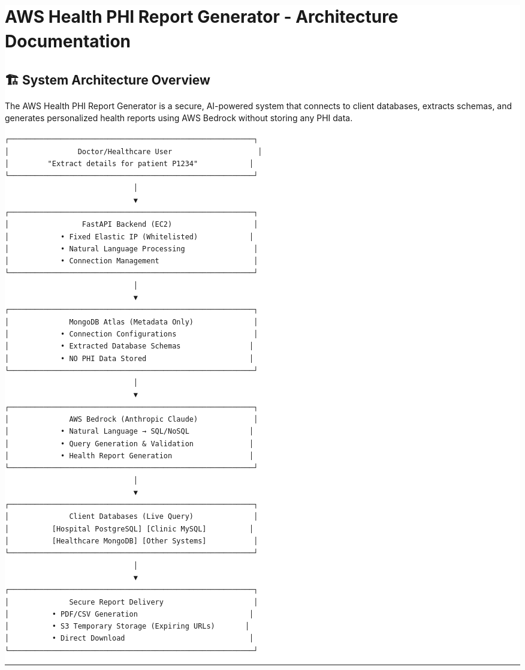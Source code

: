 # AWS Health PHI Report Generator - Architecture Documentation

## 🏗️ System Architecture Overview

The AWS Health PHI Report Generator is a secure, AI-powered system that connects to client databases, extracts schemas, and generates personalized health reports using AWS Bedrock without storing any PHI data.

```
┌─────────────────────────────────────────────────────────┐
│                Doctor/Healthcare User                    │
│         "Extract details for patient P1234"            │
└─────────────────────────────────────────────────────────┘
                              │
                              ▼
┌─────────────────────────────────────────────────────────┐
│                 FastAPI Backend (EC2)                   │
│            • Fixed Elastic IP (Whitelisted)            │
│            • Natural Language Processing                │
│            • Connection Management                      │
└─────────────────────────────────────────────────────────┘
                              │
                              ▼
┌─────────────────────────────────────────────────────────┐
│              MongoDB Atlas (Metadata Only)              │
│            • Connection Configurations                  │
│            • Extracted Database Schemas                │
│            • NO PHI Data Stored                        │
└─────────────────────────────────────────────────────────┘
                              │
                              ▼
┌─────────────────────────────────────────────────────────┐
│              AWS Bedrock (Anthropic Claude)             │
│            • Natural Language → SQL/NoSQL              │
│            • Query Generation & Validation             │
│            • Health Report Generation                  │
└─────────────────────────────────────────────────────────┘
                              │
                              ▼
┌─────────────────────────────────────────────────────────┐
│              Client Databases (Live Query)              │
│          [Hospital PostgreSQL] [Clinic MySQL]          │
│          [Healthcare MongoDB] [Other Systems]           │
└─────────────────────────────────────────────────────────┘
                              │
                              ▼
┌─────────────────────────────────────────────────────────┐
│              Secure Report Delivery                     │
│          • PDF/CSV Generation                          │
│          • S3 Temporary Storage (Expiring URLs)       │
│          • Direct Download                             │
└─────────────────────────────────────────────────────────┘
```

---